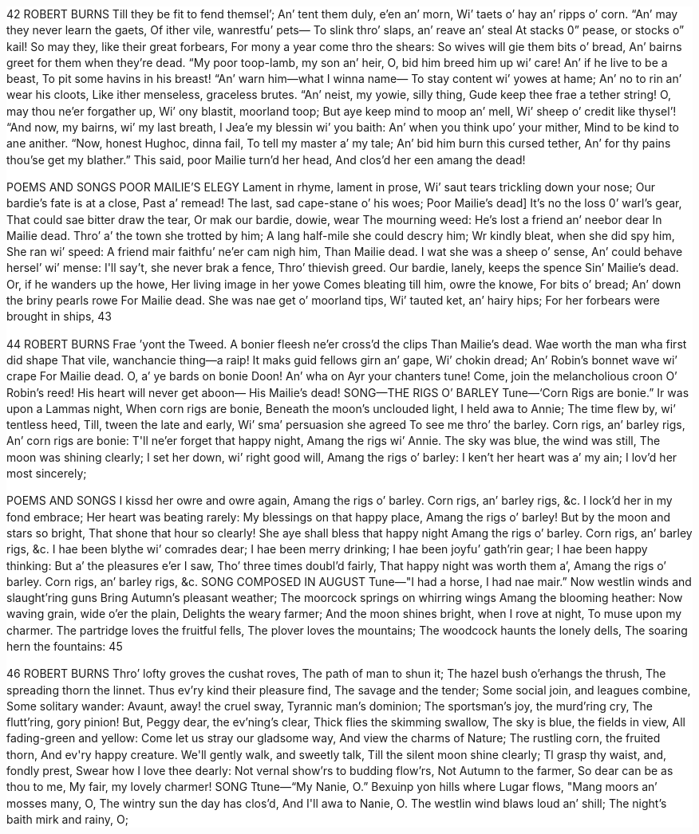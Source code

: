 42 ROBERT BURNS Till they be fit to fend themsel’; An’ tent them duly, e’en an’ morn, Wi’ taets o’ hay an’ ripps o’ corn. “An’ may they never learn the gaets, Of ither vile, wanrestfu’ pets— To slink thro’ slaps, an’ reave an’ steal At stacks 0” pease, or stocks o” kail! So may they, like their great forbears, For mony a year come thro the shears: So wives will gie them bits o’ bread, An’ bairns greet for them when they’re dead. “My poor toop-lamb, my son an’ heir, O, bid him breed him up wi’ care! An’ if he live to be a beast, To pit some havins in his breast! “An’ warn him—what I winna name— To stay content wi’ yowes at hame; An’ no to rin an’ wear his cloots, Like ither menseless, graceless brutes. “An’ neist, my yowie, silly thing, Gude keep thee frae a tether string! O, may thou ne’er forgather up, Wi’ ony blastit, moorland toop; But aye keep mind to moop an’ mell, Wi’ sheep o’ credit like thysel’! “And now, my bairns, wi’ my last breath, I Jea’e my blessin wi’ you baith: An’ when you think upo’ your mither, Mind to be kind to ane anither. “Now, honest Hughoc, dinna fail, To tell my master a’ my tale; An’ bid him burn this cursed tether, An’ for thy pains thou’se get my blather.” This said, poor Mailie turn’d her head, And clos’d her een amang the dead!

POEMS AND SONGS POOR MAILIE’S ELEGY Lament in rhyme, lament in prose, Wi’ saut tears trickling down your nose; Our bardie’s fate is at a close, Past a’ remead! The last, sad cape-stane o’ his woes; Poor Mailie’s dead] It’s no the loss 0’ warl’s gear, That could sae bitter draw the tear, Or mak our bardie, dowie, wear The mourning weed: He’s lost a friend an’ neebor dear In Mailie dead. Thro’ a’ the town she trotted by him; A lang half-mile she could descry him; Wr kindly bleat, when she did spy him, She ran wi’ speed: A friend mair faithfu’ ne’er cam nigh him, Than Mailie dead. I wat she was a sheep o’ sense, An’ could behave hersel’ wi’ mense: I'll say’t, she never brak a fence, Thro’ thievish greed. Our bardie, lanely, keeps the spence Sin’ Mailie’s dead. Or, if he wanders up the howe, Her living image in her yowe Comes bleating till him, owre the knowe, For bits o’ bread; An’ down the briny pearls rowe For Mailie dead. She was nae get o’ moorland tips, Wi’ tauted ket, an’ hairy hips; For her forbears were brought in ships, 43

44 ROBERT BURNS Frae ’yont the Tweed. A bonier fleesh ne’er cross’d the clips Than Mailie’s dead. Wae worth the man wha first did shape That vile, wanchancie thing—a raip! It maks guid fellows girn an’ gape, Wi’ chokin dread; An’ Robin’s bonnet wave wi’ crape For Mailie dead. O, a’ ye bards on bonie Doon! An’ wha on Ayr your chanters tune! Come, join the melancholious croon O’ Robin’s reed! His heart will never get aboon— His Mailie’s dead! SONG—THE RIGS O’ BARLEY Tune—‘Corn Rigs are bonie.” Ir was upon a Lammas night, When corn rigs are bonie, Beneath the moon’s unclouded light, I held awa to Annie; The time flew by, wi’ tentless heed, Till, tween the late and early, Wi’ sma’ persuasion she agreed To see me thro’ the barley. Corn rigs, an’ barley rigs, An’ corn rigs are bonie: T'll ne’er forget that happy night, Amang the rigs wi’ Annie. The sky was blue, the wind was still, The moon was shining clearly; I set her down, wi’ right good will, Amang the rigs o’ barley: I ken’t her heart was a’ my ain; I lov’d her most sincerely;

POEMS AND SONGS I kissd her owre and owre again, Amang the rigs o’ barley. Corn rigs, an’ barley rigs, &c. I lock’d her in my fond embrace; Her heart was beating rarely: My blessings on that happy place, Amang the rigs o’ barley! But by the moon and stars so bright, That shone that hour so clearly! She aye shall bless that happy night Amang the rigs o’ barley. Corn rigs, an’ barley rigs, &c. I hae been blythe wi’ comrades dear; I hae been merry drinking; I hae been joyfu’ gath’rin gear; I hae been happy thinking: But a’ the pleasures e’er I saw, Tho’ three times doubl’d fairly, That happy night was worth them a’, Amang the rigs o’ barley. Corn rigs, an’ barley rigs, &c. SONG COMPOSED IN AUGUST Tune—"I had a horse, I had nae mair.” Now westlin winds and slaught’ring guns Bring Autumn’s pleasant weather; The moorcock springs on whirring wings Amang the blooming heather: Now waving grain, wide o’er the plain, Delights the weary farmer; And the moon shines bright, when I rove at night, To muse upon my charmer. The partridge loves the fruitful fells, The plover loves the mountains; The woodcock haunts the lonely dells, The soaring hern the fountains: 45

46 ROBERT BURNS Thro’ lofty groves the cushat roves, The path of man to shun it; The hazel bush o’erhangs the thrush, The spreading thorn the linnet. Thus ev’ry kind their pleasure find, The savage and the tender; Some social join, and leagues combine, Some solitary wander: Avaunt, away! the cruel sway, Tyrannic man’s dominion; The sportsman’s joy, the murd’ring cry, The flutt’ring, gory pinion! But, Peggy dear, the ev’ning’s clear, Thick flies the skimming swallow, The sky is blue, the fields in view, All fading-green and yellow: Come let us stray our gladsome way, And view the charms of Nature; The rustling corn, the fruited thorn, And ev'ry happy creature. We'll gently walk, and sweetly talk, Till the silent moon shine clearly; Tl grasp thy waist, and, fondly prest, Swear how I love thee dearly: Not vernal show’rs to budding flow’rs, Not Autumn to the farmer, So dear can be as thou to me, My fair, my lovely charmer! SONG Ttune—“My Nanie, O.” Bexuinp yon hills where Lugar flows, "Mang moors an’ mosses many, O, The wintry sun the day has clos’d, And I'll awa to Nanie, O. The westlin wind blaws loud an’ shill; The night’s baith mirk and rainy, O;
